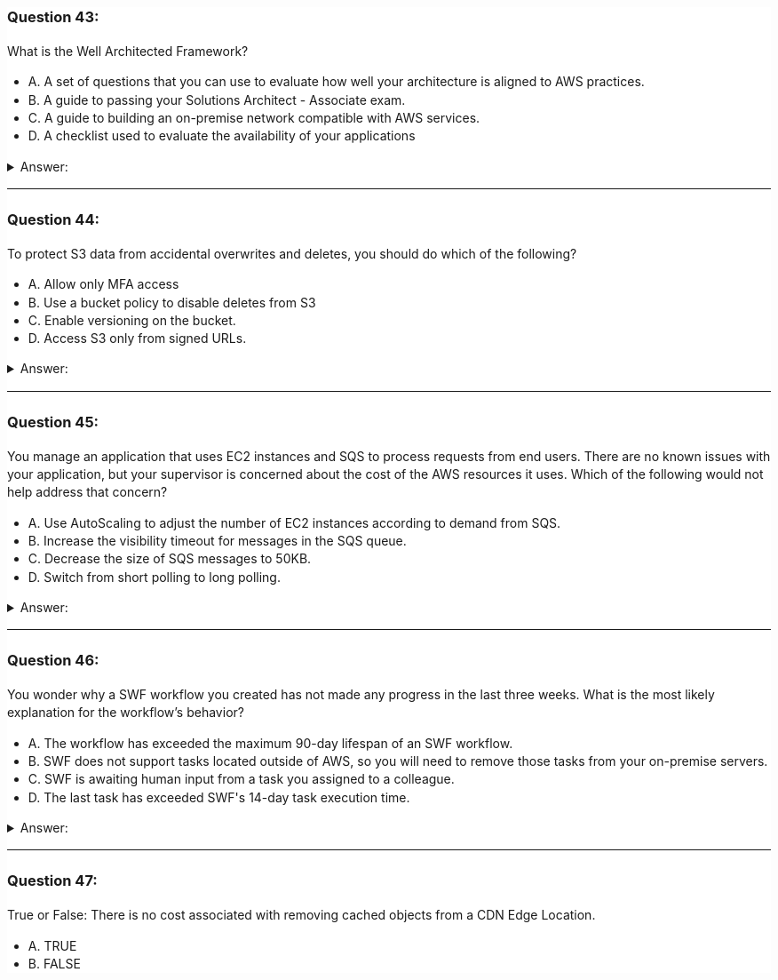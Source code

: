 ### Question 43:

What is the Well Architected Framework?

- A. A set of questions that you can use to evaluate how well your architecture is aligned to AWS practices. 
- B. A guide to passing your Solutions Architect - Associate exam.
- C. A guide to building an on-premise network compatible with AWS services.
- D. A checklist used to evaluate the availability of your applications

<details><summary>Answer:</summary></details><hr>

### Question 44:

To protect S3 data from accidental overwrites and deletes, you should do which of the following?

- A. Allow only MFA access
- B. Use a bucket policy to disable deletes from S3
- C. Enable versioning on the bucket. 
- D. Access S3 only from signed URLs.

<details><summary>Answer:</summary></details><hr>

### Question 45:

You manage an application that uses EC2 instances and SQS to process requests from end users. There are no known issues with your application, but your supervisor is concerned about the cost of the AWS resources it uses. Which of the following would not help address that concern?

- A. Use AutoScaling to adjust the number of EC2 instances according to demand from SQS.
- B. Increase the visibility timeout for messages in the SQS queue. 
- C. Decrease the size of SQS messages to 50KB. 
- D. Switch from short polling to long polling.

<details><summary>Answer:</summary></details><hr>

### Question 46:

You wonder why a SWF workflow you created has not made any progress in the last three weeks. What is the most likely explanation for the workflow’s behavior?

- A. The workflow has exceeded the maximum 90-day lifespan of an SWF workflow.
- B. SWF does not support tasks located outside of AWS, so you will need to remove those tasks from your on-premise servers.
- C. SWF is awaiting human input from a task you assigned to a colleague. 
- D. The last task has exceeded SWF's 14-day task execution time.

<details><summary>Answer:</summary></details><hr>

### Question 47:

True or False: There is no cost associated with removing cached objects from a CDN Edge Location.

- A. TRUE
- B. FALSE 
